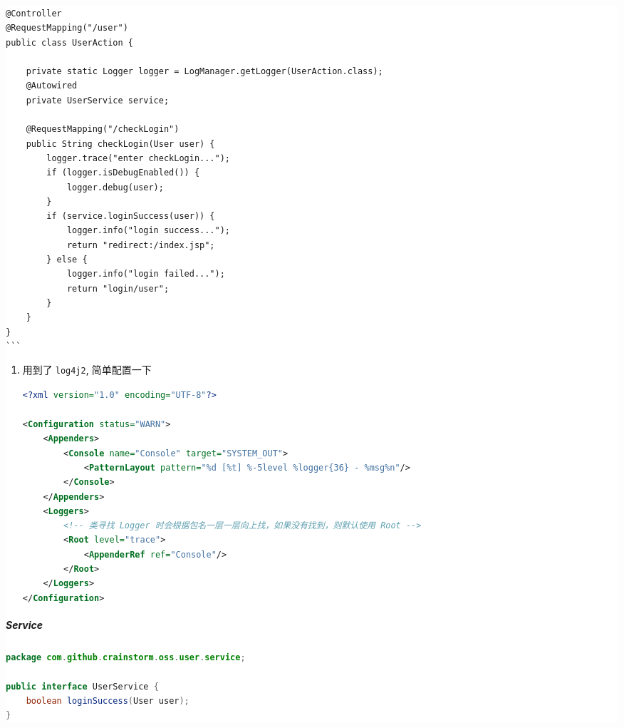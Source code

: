     @Controller
    @RequestMapping("/user")
    public class UserAction {

        private static Logger logger = LogManager.getLogger(UserAction.class);
        @Autowired
        private UserService service;

        @RequestMapping("/checkLogin")
        public String checkLogin(User user) {
            logger.trace("enter checkLogin...");
            if (logger.isDebugEnabled()) {
                logger.debug(user);
            }
            if (service.loginSuccess(user)) {
                logger.info("login success...");
                return "redirect:/index.jsp";
            } else {
                logger.info("login failed...");
                return "login/user";
            }
        }
    }
    ```
1. 用到了 `log4j2`, 简单配置一下

    ```xml
    <?xml version="1.0" encoding="UTF-8"?>

    <Configuration status="WARN">
        <Appenders>
            <Console name="Console" target="SYSTEM_OUT">
                <PatternLayout pattern="%d [%t] %-5level %logger{36} - %msg%n"/>
            </Console>
        </Appenders>
        <Loggers>
            <!-- 类寻找 Logger 时会根据包名一层一层向上找，如果没有找到，则默认使用 Root -->
            <Root level="trace">
                <AppenderRef ref="Console"/>
            </Root>
        </Loggers>
    </Configuration>
    ```

##### Service


```java
package com.github.crainstorm.oss.user.service;

public interface UserService {
    boolean loginSuccess(User user);
}
```
